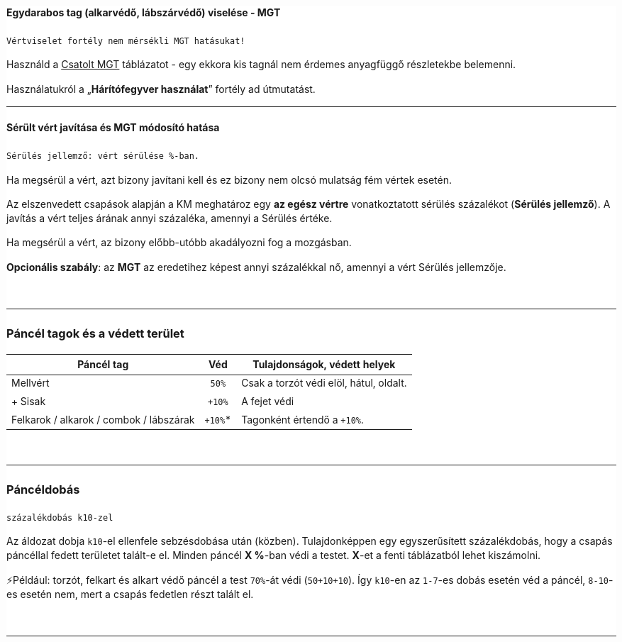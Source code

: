 #### Egydarabos tag (alkarvédő, lábszárvédő) viselése - MGT
```
Vértviselet fortély nem mérsékli MGT hatásukat!
```

Használd a [Csatolt MGT](#csatolt-mgt-v%C3%A9rt-kidolgozotts%C3%A1ga-csatolt-elemek-sz%C3%A1ma) táblázatot - egy ekkora kis tagnál nem érdemes anyagfüggő részletekbe belemenni.

Használatukról a „**Hárítófegyver használat**” fortély ad útmutatást.

---
#### Sérült vért javítása és MGT módosító hatása
```
Sérülés jellemző: vért sérülése %-ban.
```

Ha megsérül a vért, azt bizony javítani kell és ez bizony nem olcsó mulatság fém vértek esetén.

Az elszenvedett csapások alapján a KM meghatároz egy **az egész vértre** vonatkoztatott sérülés százalékot (**Sérülés jellemző**). A javítás a vért teljes árának annyi százaléka, amennyi a Sérülés értéke.

Ha megsérül a vért, az bizony előbb-utóbb akadályozni fog a mozgásban.

**Opcionális szabály**: az **MGT** az eredetihez képest annyi százalékkal nő, amennyi a vért Sérülés jellemzője.

<br />

---
### Páncél tagok és a védett terület

| **Páncél tag**                          | **Véd**  | **Tulajdonságok, védett helyek**        |
| --------------------------------------- | :------: | --------------------------------------- |
| Mellvért                                |  `50%`   | Csak a torzót védi elöl, hátul, oldalt. |
| + Sisak                                 |  `+10%`  | A fejet védi                            |
| Felkarok / alkarok / combok / lábszárak | `+10%`\* | Tagonként értendő a `+10%`.             |

<br />

---
### Páncéldobás

```
százalékdobás k10-zel
```

Az áldozat dobja `k10`-el ellenfele sebzésdobása után (közben). Tulajdonképpen egy egyszerűsített százalékdobás, hogy a csapás páncéllal fedett területet talált-e el. Minden páncél **X %**-ban védi a testet. **X**-et a fenti táblázatból lehet kiszámolni.

⚡Például: torzót, felkart és alkart védő páncél a test `70%`-át védi (`50+10+10`). Így `k10`-en az `1-7`-es dobás esetén véd a páncél, `8-10`-es esetén nem, mert a csapás fedetlen részt talált el.

<br />

---